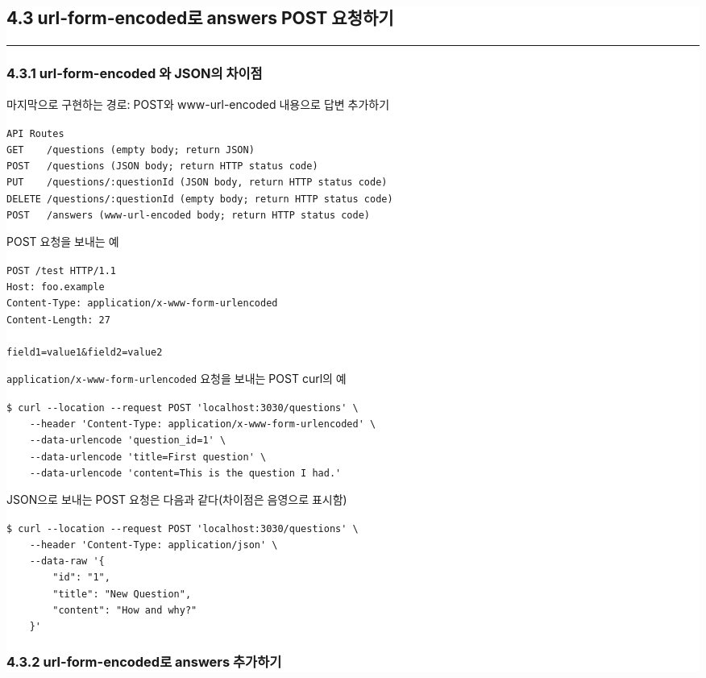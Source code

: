 

## 4.3 url-form-encoded로 answers POST 요청하기

---


### 4.3.1 url-form-encoded 와 JSON의 차이점

마지막으로 구현하는 경로: POST와 www-url-encoded 내용으로 답변 추가하기

```
API Routes
GET    /questions (empty body; return JSON)
POST   /questions (JSON body; return HTTP status code)
PUT    /questions/:questionId (JSON body, return HTTP status code)
DELETE /questions/:questionId (empty body; return HTTP status code)
POST   /answers (www-url-encoded body; return HTTP status code)
```


POST 요청을 보내는 예

```shell
POST /test HTTP/1.1
Host: foo.example
Content-Type: application/x-www-form-urlencoded
Content-Length: 27

field1=value1&field2=value2
```

`application/x-www-form-urlencoded` 요청을 보내는 POST curl의 예

```shell
$ curl --location --request POST 'localhost:3030/questions' \
    --header 'Content-Type: application/x-www-form-urlencoded' \
    --data-urlencode 'question_id=1' \
    --data-urlencode 'title=First question' \
    --data-urlencode 'content=This is the question I had.'
```

JSON으로 보내는 POST 요청은 다음과 같다(차이점은 음영으로 표시함)

```shell
$ curl --location --request POST 'localhost:3030/questions' \
    --header 'Content-Type: application/json' \
    --data-raw '{
        "id": "1",
        "title": "New Question",
        "content": "How and why?"
    }'
```


### 4.3.2 url-form-encoded로 answers 추가하기


